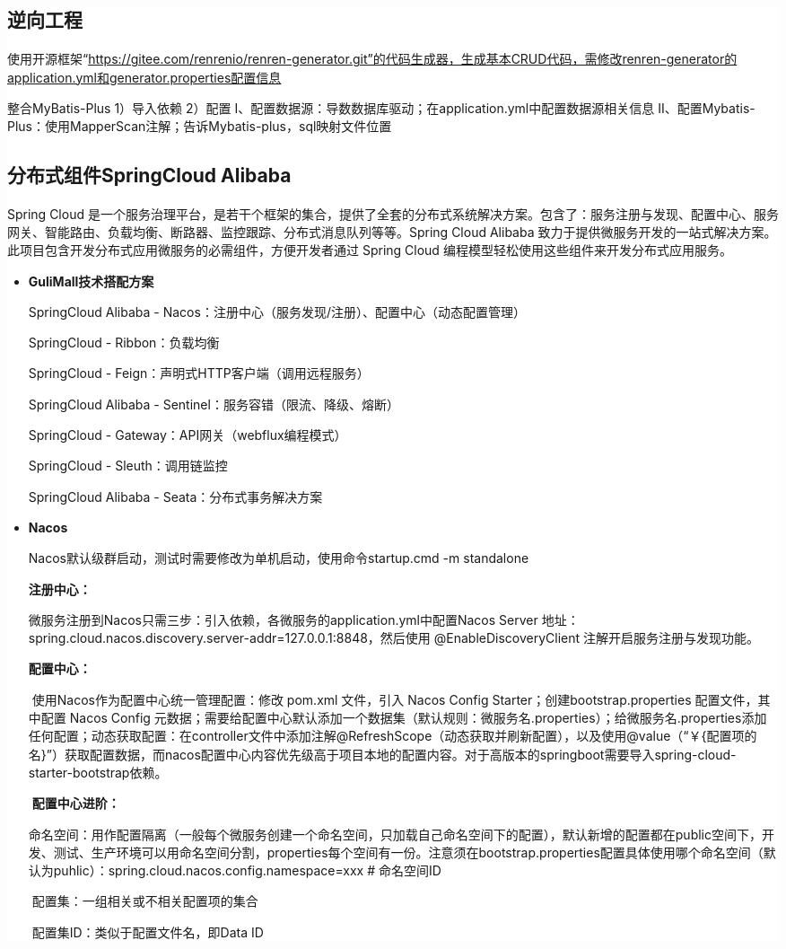 

## 逆向工程

使用开源框架“https://gitee.com/renrenio/renren-generator.git”的代码生成器，生成基本CRUD代码，需修改renren-generator的application.yml和generator.properties配置信息

整合MyBatis-Plus
	1）导入依赖
	2）配置
		Ⅰ、配置数据源：导数数据库驱动；在application.yml中配置数据源相关信息
		Ⅱ、配置Mybatis-Plus：使用MapperScan注解；告诉Mybatis-plus，sql映射文件位置



## 分布式组件SpringCloud Alibaba

Spring Cloud 是一个服务治理平台，是若干个框架的集合，提供了全套的分布式系统解决方案。包含了：服务注册与发现、配置中心、服务网关、智能路由、负载均衡、断路器、监控跟踪、分布式消息队列等等。Spring Cloud Alibaba 致力于提供微服务开发的一站式解决方案。此项目包含开发分布式应用微服务的必需组件，方便开发者通过 Spring Cloud 编程模型轻松使用这些组件来开发分布式应用服务。

- **GuliMall技术搭配方案**

  SpringCloud Alibaba - Nacos：注册中心（服务发现/注册）、配置中心（动态配置管理）

  SpringCloud - Ribbon：负载均衡

  SpringCloud - Feign：声明式HTTP客户端（调用远程服务）

  SpringCloud Alibaba - Sentinel：服务容错（限流、降级、熔断）

  SpringCloud - Gateway：API网关（webflux编程模式）

  SpringCloud - Sleuth：调用链监控

  SpringCloud Alibaba - Seata：分布式事务解决方案

- **Nacos**

  Nacos默认级群启动，测试时需要修改为单机启动，使用命令startup.cmd -m standalone

  **注册中心：**

  ​	微服务注册到Nacos只需三步：引入依赖，各微服务的application.yml中配置Nacos Server 地址：spring.cloud.nacos.discovery.server-addr=127.0.0.1:8848，然后使用 @EnableDiscoveryClient 注解开启服务注册与发现功能。

  **配置中心：**

  ​	使用Nacos作为配置中心统一管理配置：修改 pom.xml 文件，引入 Nacos Config Starter；创建bootstrap.properties 配置文件，其中配置 Nacos Config 元数据；需要给配置中心默认添加一个数据集（默认规则：微服务名.properties）；给微服务名.properties添加任何配置；动态获取配置：在controller文件中添加注解@RefreshScope（动态获取并刷新配置），以及使用@value（“￥{配置项的名}”）获取配置数据，而nacos配置中心内容优先级高于项目本地的配置内容。对于高版本的springboot需要导入spring-cloud-starter-bootstrap依赖。

  ​	**配置中心进阶：**	

  ​		命名空间：用作配置隔离（一般每个微服务创建一个命名空间，只加载自己命名空间下的配置），默认新增的配置都在public空间下，开发、测试、生产环境可以用命名空间分割，properties每个空间有一份。注意须在bootstrap.properties配置具体使用哪个命名空间（默认为puhlic）：spring.cloud.nacos.config.namespace=xxx # 命名空间ID

  ​		配置集：一组相关或不相关配置项的集合

  ​		配置集ID：类似于配置文件名，即Data ID

